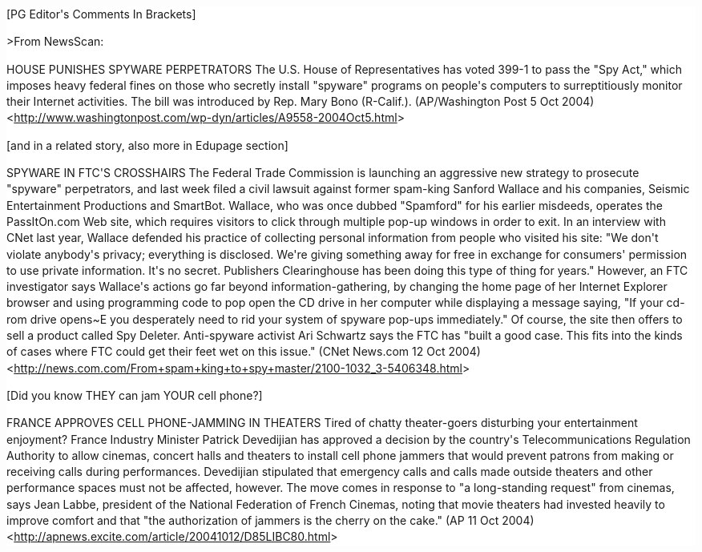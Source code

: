 [PG Editor's Comments In Brackets]


&gt;From NewsScan:


HOUSE PUNISHES SPYWARE PERPETRATORS
The U.S. House of Representatives has voted 399-1 to pass the "Spy
Act," which imposes heavy federal fines on those who secretly install
"spyware" programs on people's computers to surreptitiously monitor their
Internet activities. The bill was introduced by Rep. Mary Bono (R-Calif.).
(AP/Washington Post 5 Oct 2004)
&lt;http://www.washingtonpost.com/wp-dyn/articles/A9558-2004Oct5.html&gt;

[and in a related story, also more in Edupage section]

SPYWARE IN FTC'S CROSSHAIRS
The Federal Trade Commission is launching an aggressive new strategy
to prosecute "spyware" perpetrators, and last week filed a civil lawsuit
against former spam-king Sanford Wallace and his companies, Seismic
Entertainment Productions and SmartBot. Wallace, who was once dubbed
"Spamford" for his earlier misdeeds, operates the PassItOn.com Web site,
which requires visitors to click through multiple pop-up windows in order
to exit. In an interview with CNet last year, Wallace defended his practice
of collecting personal information from people who visited his site: "We
don't violate anybody's privacy; everything is disclosed. We're giving
something away for free in exchange for consumers' permission to use
private information. It's no secret. Publishers Clearinghouse has been
doing this type of thing for years." However, an FTC investigator says
Wallace's actions go far beyond information-gathering, by changing the home
page of her Internet Explorer browser and using programming code to pop
open the CD drive in her computer while displaying a message saying, "If
your cd-rom drive opens~E you desperately need to rid your system of spyware
pop-ups immediately." Of course, the site then offers to sell a product
called Spy Deleter. Anti-spyware activist Ari Schwartz says the FTC has
"built a good case. This fits into the kinds of cases where FTC could get
their feet wet on this issue." (CNet News.com 12 Oct 2004)
&lt;http://news.com.com/From+spam+king+to+spy+master/2100-1032_3-5406348.html&gt;


[Did you know THEY can jam YOUR cell phone?]

FRANCE APPROVES CELL PHONE-JAMMING IN THEATERS
Tired of chatty theater-goers disturbing your entertainment
enjoyment? France Industry Minister Patrick Devedijian has approved a
decision by the country's Telecommunications Regulation Authority to allow
cinemas, concert halls and theaters to install cell phone jammers that
would prevent patrons from making or receiving calls during performances.
Devedijian stipulated that emergency calls and calls made outside theaters
and other performance spaces must not be affected, however. The move comes
in response to "a long-standing request" from cinemas, says Jean Labbe,
president of the National Federation of French Cinemas, noting that movie
theaters had invested heavily to improve comfort and that "the
authorization of jammers is the cherry on the cake." (AP 11 Oct 2004)
&lt;http://apnews.excite.com/article/20041012/D85LIBC80.html&gt;
